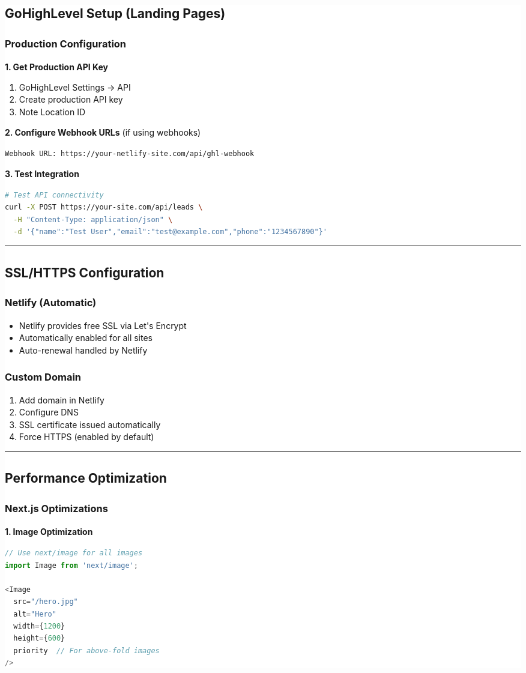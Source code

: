 
## GoHighLevel Setup (Landing Pages)

### Production Configuration

**1. Get Production API Key**
1. GoHighLevel Settings → API
2. Create production API key
3. Note Location ID

**2. Configure Webhook URLs** (if using webhooks)
```
Webhook URL: https://your-netlify-site.com/api/ghl-webhook
```

**3. Test Integration**
```bash
# Test API connectivity
curl -X POST https://your-site.com/api/leads \
  -H "Content-Type: application/json" \
  -d '{"name":"Test User","email":"test@example.com","phone":"1234567890"}'
```

---

## SSL/HTTPS Configuration

### Netlify (Automatic)
- Netlify provides free SSL via Let's Encrypt
- Automatically enabled for all sites
- Auto-renewal handled by Netlify

### Custom Domain
1. Add domain in Netlify
2. Configure DNS
3. SSL certificate issued automatically
4. Force HTTPS (enabled by default)

---

## Performance Optimization

### Next.js Optimizations

**1. Image Optimization**
```typescript
// Use next/image for all images
import Image from 'next/image';

<Image
  src="/hero.jpg"
  alt="Hero"
  width={1200}
  height={600}
  priority  // For above-fold images
/>
```
